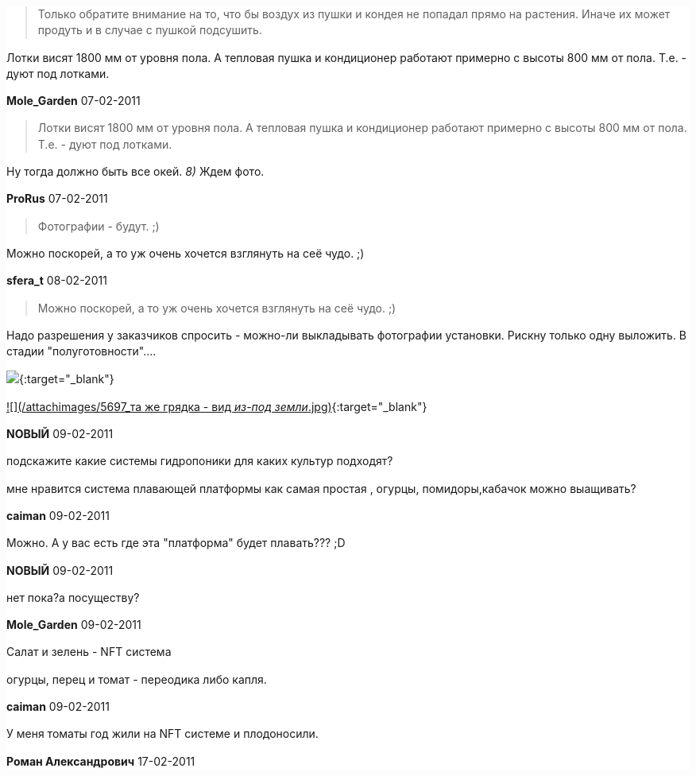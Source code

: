 > Только обратите внимание на то, что бы воздух из пушки и кондея не попадал прямо на растения. Иначе их может продуть и в случае с пушкой подсушить.

Лотки висят 1800 мм от уровня пола. А тепловая пушка и кондиционер работают примерно с высоты 800 мм от пола. Т.е. - дуют под лотками. 


**Mole_Garden** 07-02-2011

> Лотки висят 1800 мм от уровня пола. А тепловая пушка и кондиционер работают примерно с высоты 800 мм от пола. Т.е. - дуют под лотками.

Ну тогда должно быть все окей. *8)* Ждем фото.


**ProRus** 07-02-2011

> Фотографии - будут. ;)

Можно поскорей, а то уж очень хочется взглянуть на сеё чудо. ;)


**sfera_t** 08-02-2011

> Можно поскорей, а то уж очень хочется взглянуть на сеё чудо. ;)

Надо разрешения у заказчиков спросить - можно-ли выкладывать фотографии установки. Рискну только одну выложить. В стадии "полуготовности"....

[![](/attachimages/5695_грядка.jpg)](https://t.me/ponics_ru_files/2137){:target="_blank"}

[![](/attachimages/5697_та же грядка - вид _из-под земли_.jpg)](https://t.me/ponics_ru_files/2138){:target="_blank"}

**NОВЫЙ** 09-02-2011

подскажите какие системы гидропоники для каких культур подходят?

мне нравится система плавающей платформы как самая простая , огурцы, помидоры,кабачок можно выащивать?


**caiman** 09-02-2011

Можно. А у вас есть где эта "платформа" будет плавать??? ;D


**NОВЫЙ** 09-02-2011

нет пока?а посуществу?


**Mole_Garden** 09-02-2011

Салат и зелень - NFT система 

огурцы, перец и томат - переодика либо капля.


**caiman** 09-02-2011

У меня томаты год жили на NFT системе и плодоносили.


**Роман Александрович** 17-02-2011
